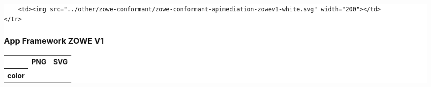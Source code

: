         <td><img src="../other/zowe-conformant/zowe-conformant-apimediation-zowev1-white.svg" width="200"></td>
    </tr>
</table>

### App Framework ZOWE V1

<table>
    <tr>
        <th></th>
        <th>PNG</th>
        <th>SVG</th>
    </tr>
    <tr>
        <th>color</th>